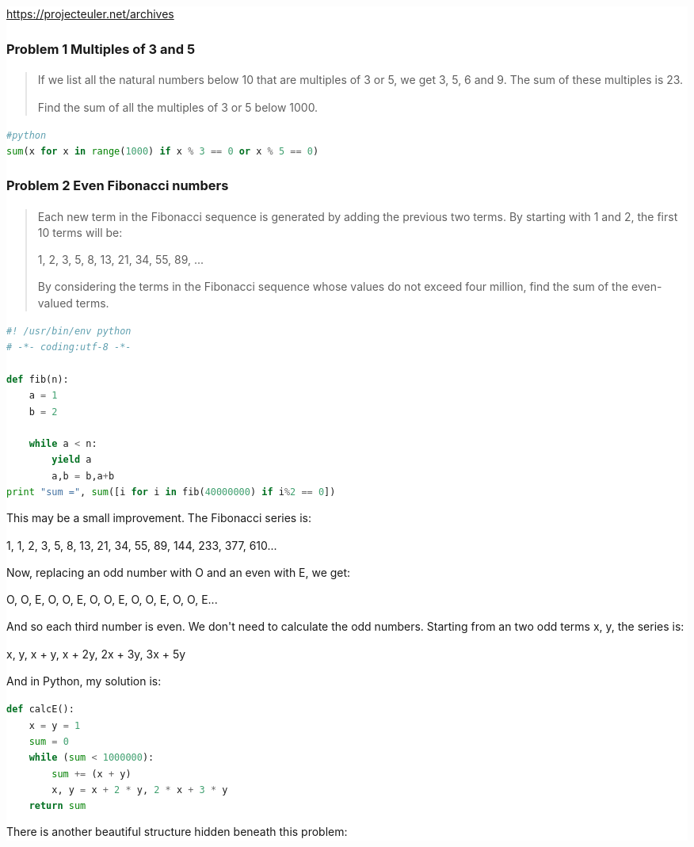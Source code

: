 https://projecteuler.net/archives

### Problem 1 Multiples of 3 and 5

> If we list all the natural numbers below 10 that are multiples of 3 or 5, we get 3, 5, 6 and 9. The sum of these multiples is 23.
>
> Find the sum of all the multiples of 3 or 5 below 1000.

```python
#python
sum(x for x in range(1000) if x % 3 == 0 or x % 5 == 0)
```

### Problem 2 Even Fibonacci numbers

> Each new term in the Fibonacci sequence is generated by adding the previous two terms. By starting with 1 and 2, the first 10 terms will be:
>
> 1, 2, 3, 5, 8, 13, 21, 34, 55, 89, ...
>
> By considering the terms in the Fibonacci sequence whose values do not exceed four million, find the sum of the even-valued terms.

```python
#! /usr/bin/env python
# -*- coding:utf-8 -*-

def fib(n):
    a = 1
    b = 2

    while a < n:
        yield a
        a,b = b,a+b
print "sum =", sum([i for i in fib(40000000) if i%2 == 0])
```

This may be a small improvement.  The Fibonacci series is:

1, 1, 2, 3, 5, 8, 13, 21, 34, 55, 89, 144, 233, 377, 610...

Now, replacing an odd number with O and an even with E, we get:

O, O, E, O, O, E, O, O, E, O, O, E, O, O, E...

And so each third number is even.  We don't need to calculate the odd numbers.  Starting from an two odd terms x, y, the series is:

x, y, x + y, x + 2y, 2x + 3y, 3x + 5y

And in Python, my solution is:

```python
def calcE():
	x = y = 1
	sum = 0
	while (sum < 1000000):
		sum += (x + y)
		x, y = x + 2 * y, 2 * x + 3 * y
	return sum
```
There is another beautiful structure hidden beneath this problem:
